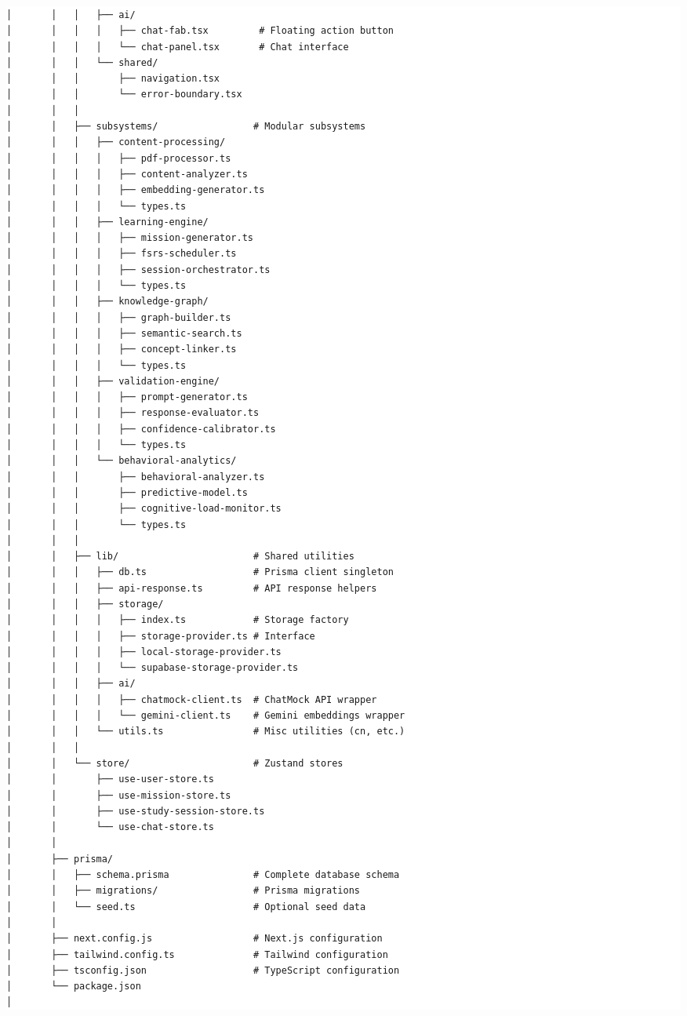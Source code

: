 ```
│       │   │   ├── ai/
│       │   │   │   ├── chat-fab.tsx         # Floating action button
│       │   │   │   └── chat-panel.tsx       # Chat interface
│       │   │   └── shared/
│       │   │       ├── navigation.tsx
│       │   │       └── error-boundary.tsx
│       │   │
│       │   ├── subsystems/                 # Modular subsystems
│       │   │   ├── content-processing/
│       │   │   │   ├── pdf-processor.ts
│       │   │   │   ├── content-analyzer.ts
│       │   │   │   ├── embedding-generator.ts
│       │   │   │   └── types.ts
│       │   │   ├── learning-engine/
│       │   │   │   ├── mission-generator.ts
│       │   │   │   ├── fsrs-scheduler.ts
│       │   │   │   ├── session-orchestrator.ts
│       │   │   │   └── types.ts
│       │   │   ├── knowledge-graph/
│       │   │   │   ├── graph-builder.ts
│       │   │   │   ├── semantic-search.ts
│       │   │   │   ├── concept-linker.ts
│       │   │   │   └── types.ts
│       │   │   ├── validation-engine/
│       │   │   │   ├── prompt-generator.ts
│       │   │   │   ├── response-evaluator.ts
│       │   │   │   ├── confidence-calibrator.ts
│       │   │   │   └── types.ts
│       │   │   └── behavioral-analytics/
│       │   │       ├── behavioral-analyzer.ts
│       │   │       ├── predictive-model.ts
│       │   │       ├── cognitive-load-monitor.ts
│       │   │       └── types.ts
│       │   │
│       │   ├── lib/                        # Shared utilities
│       │   │   ├── db.ts                   # Prisma client singleton
│       │   │   ├── api-response.ts         # API response helpers
│       │   │   ├── storage/
│       │   │   │   ├── index.ts            # Storage factory
│       │   │   │   ├── storage-provider.ts # Interface
│       │   │   │   ├── local-storage-provider.ts
│       │   │   │   └── supabase-storage-provider.ts
│       │   │   ├── ai/
│       │   │   │   ├── chatmock-client.ts  # ChatMock API wrapper
│       │   │   │   └── gemini-client.ts    # Gemini embeddings wrapper
│       │   │   └── utils.ts                # Misc utilities (cn, etc.)
│       │   │
│       │   └── store/                      # Zustand stores
│       │       ├── use-user-store.ts
│       │       ├── use-mission-store.ts
│       │       ├── use-study-session-store.ts
│       │       └── use-chat-store.ts
│       │
│       ├── prisma/
│       │   ├── schema.prisma               # Complete database schema
│       │   ├── migrations/                 # Prisma migrations
│       │   └── seed.ts                     # Optional seed data
│       │
│       ├── next.config.js                  # Next.js configuration
│       ├── tailwind.config.ts              # Tailwind configuration
│       ├── tsconfig.json                   # TypeScript configuration
│       └── package.json
│
```
